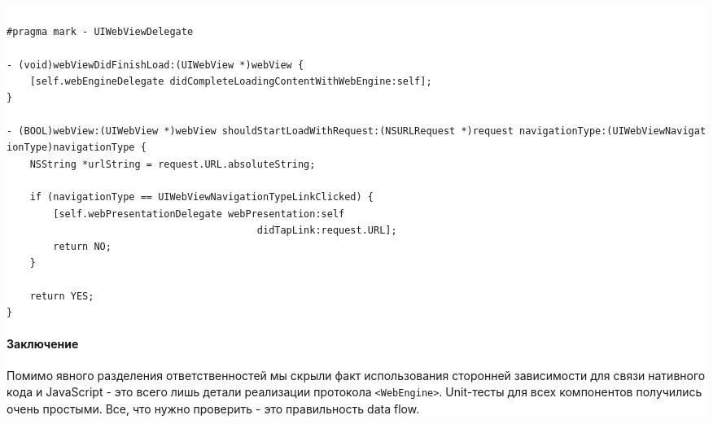 ```objc

#pragma mark - UIWebViewDelegate

- (void)webViewDidFinishLoad:(UIWebView *)webView {
    [self.webEngineDelegate didCompleteLoadingContentWithWebEngine:self];
}

- (BOOL)webView:(UIWebView *)webView shouldStartLoadWithRequest:(NSURLRequest *)request navigationType:(UIWebViewNavigationType)navigationType {
    NSString *urlString = request.URL.absoluteString;

    if (navigationType == UIWebViewNavigationTypeLinkClicked) {
        [self.webPresentationDelegate webPresentation:self
                                           didTapLink:request.URL];
        return NO;
    }

    return YES;
}
```

#### Заключение
Помимо явного разделения ответственностей мы скрыли факт использования сторонней зависимости для связи нативного кода и JavaScript - это всего лишь детали реализации протокола `<WebEngine>`. Unit-тесты для всех компонентов получились очень простыми. Все, что нужно проверить - это правильность data flow.
